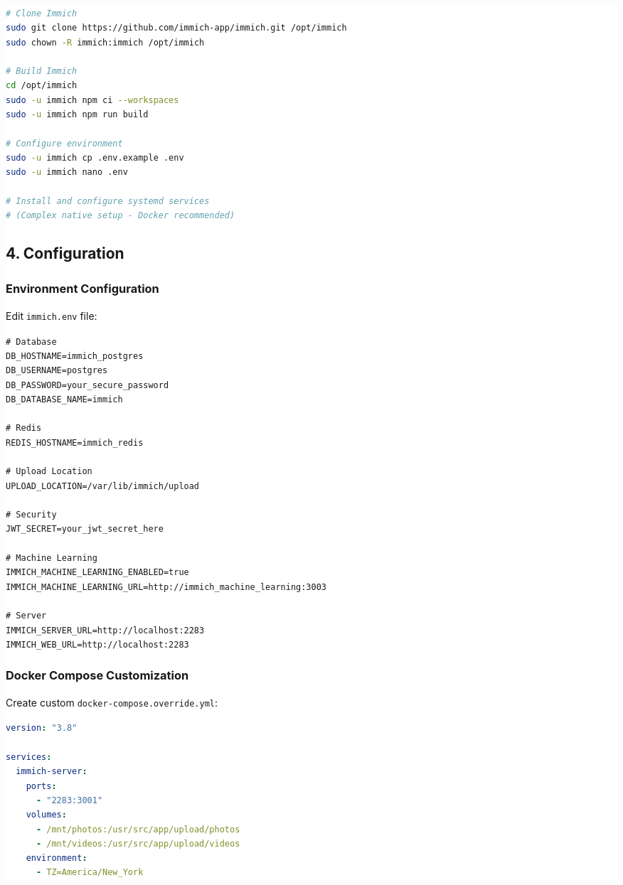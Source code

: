 ```bash
# Clone Immich
sudo git clone https://github.com/immich-app/immich.git /opt/immich
sudo chown -R immich:immich /opt/immich

# Build Immich
cd /opt/immich
sudo -u immich npm ci --workspaces
sudo -u immich npm run build

# Configure environment
sudo -u immich cp .env.example .env
sudo -u immich nano .env

# Install and configure systemd services
# (Complex native setup - Docker recommended)
```

## 4. Configuration

### Environment Configuration

Edit `immich.env` file:
```env
# Database
DB_HOSTNAME=immich_postgres
DB_USERNAME=postgres
DB_PASSWORD=your_secure_password
DB_DATABASE_NAME=immich

# Redis
REDIS_HOSTNAME=immich_redis

# Upload Location
UPLOAD_LOCATION=/var/lib/immich/upload

# Security
JWT_SECRET=your_jwt_secret_here

# Machine Learning
IMMICH_MACHINE_LEARNING_ENABLED=true
IMMICH_MACHINE_LEARNING_URL=http://immich_machine_learning:3003

# Server
IMMICH_SERVER_URL=http://localhost:2283
IMMICH_WEB_URL=http://localhost:2283
```

### Docker Compose Customization

Create custom `docker-compose.override.yml`:
```yaml
version: "3.8"

services:
  immich-server:
    ports:
      - "2283:3001"
    volumes:
      - /mnt/photos:/usr/src/app/upload/photos
      - /mnt/videos:/usr/src/app/upload/videos
    environment:
      - TZ=America/New_York

```